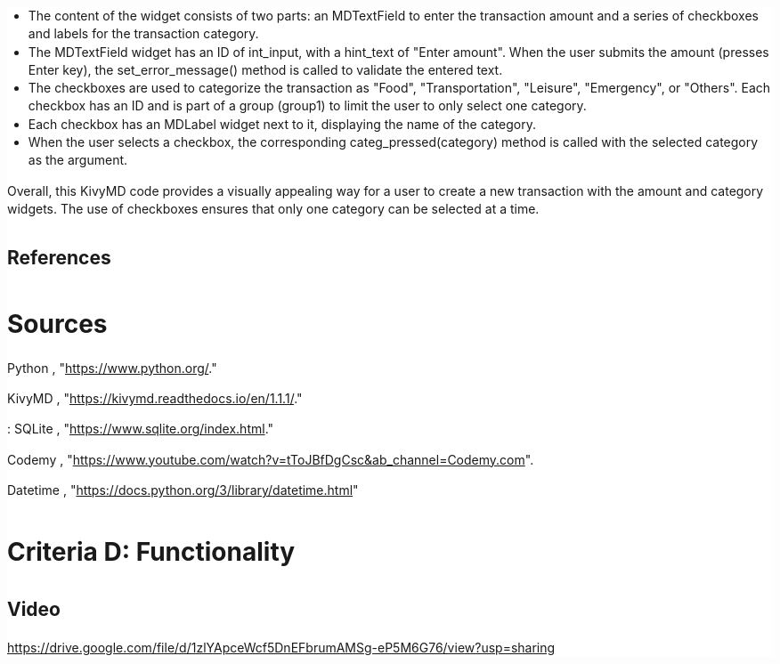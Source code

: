 * The content of the widget consists of two parts: an MDTextField to enter the transaction amount and a series of checkboxes and labels for the transaction category.
* The MDTextField widget has an ID of int_input, with a hint_text of "Enter amount". When the user submits the amount (presses Enter key), the set_error_message() method is called to validate the entered text.
* The checkboxes are used to categorize the transaction as "Food", "Transportation", "Leisure", "Emergency", or "Others". Each checkbox has an ID and is part of a group (group1) to limit the user to only select one category.
* Each checkbox has an MDLabel widget next to it, displaying the name of the category.
* When the user selects a checkbox, the corresponding categ_pressed(category) method is called with the selected category as the argument.

Overall, this KivyMD code provides a visually appealing way for a user to create a new transaction with the amount and category widgets. The use of checkboxes ensures that only one category can be selected at a time.


## References
# Sources
[^1]: “Advantages of Python | Disadvantages of Python.” Python Geeks, 25 June 2021, pythongeeks.org/advantages-disadvantages-of-python/.
[^2]: SQLite. “About SQLite.” Sqlite.org, 2019, www.sqlite.org/about.html.
[^3]: “What Is Database Engine?” Computer Notes, 10 Apr. 2014, ecomputernotes.com/fundamental/what-is-a-database/database engine#:~:text=In%20a%20computer%20database%2C%20the. Accessed 8 Mar. 2023.
[^4]: “What Is a Graphical User Interface (GUI)? - Definition from Techopedia.” Techopedia.com, 2019, www.techopedia.com/definition/5435/graphical-user-interface-gui.
[^5]:



Python , "https://www.python.org/."

 KivyMD , "https://kivymd.readthedocs.io/en/1.1.1/."

: SQLite , "https://www.sqlite.org/index.html."

 Codemy , "https://www.youtube.com/watch?v=tToJBfDgCsc&ab_channel=Codemy.com".

 Datetime , "https://docs.python.org/3/library/datetime.html"

# Criteria D: Functionality
## Video
https://drive.google.com/file/d/1zlYApceWcf5DnEFbrumAMSg-eP5M6G76/view?usp=sharing 

